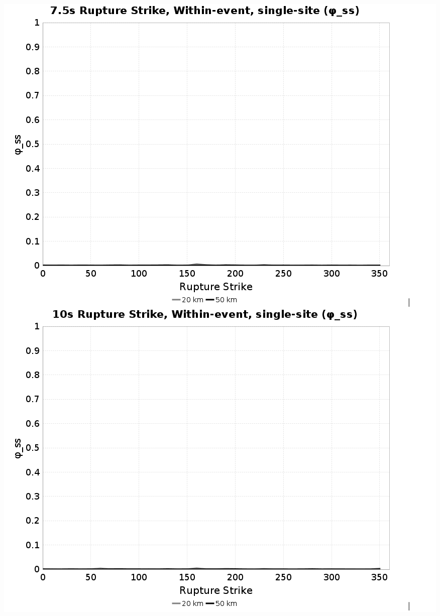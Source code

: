 ![Rupture Strike](resources/LAPD_m6.6_dist_SOURCE_AZIMUTH_7.5s_within_event_ss.png) | ![Rupture Strike](resources/LAPD_m6.6_dist_SOURCE_AZIMUTH_10s_within_event_ss.png) |